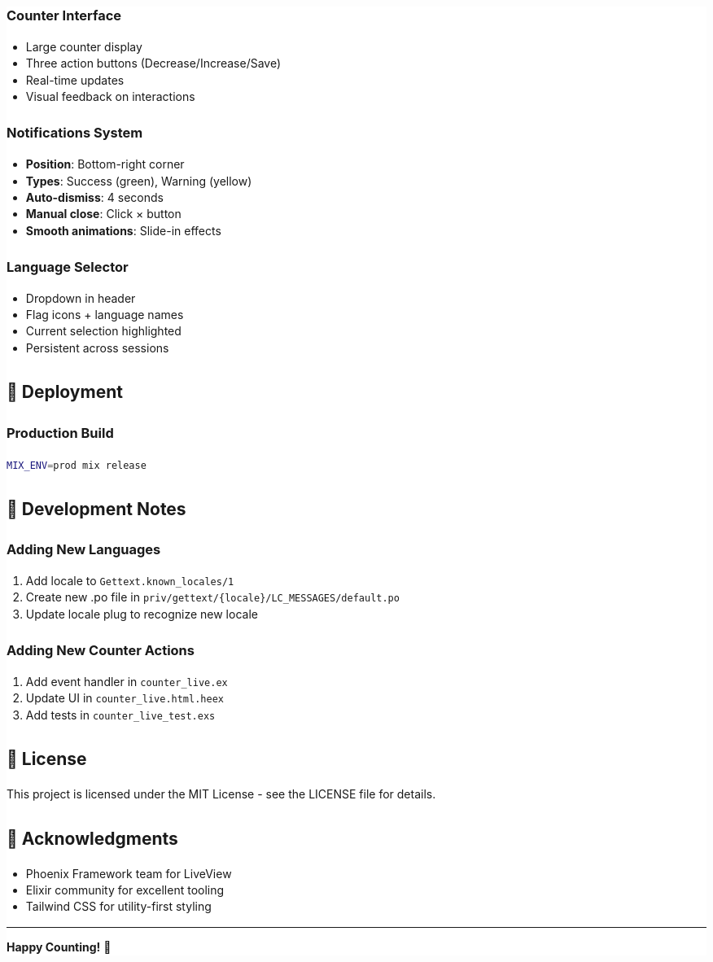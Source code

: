 ### Counter Interface
- Large counter display
- Three action buttons (Decrease/Increase/Save)
- Real-time updates
- Visual feedback on interactions

### Notifications System
- **Position**: Bottom-right corner
- **Types**: Success (green), Warning (yellow)
- **Auto-dismiss**: 4 seconds
- **Manual close**: Click × button
- **Smooth animations**: Slide-in effects

### Language Selector
- Dropdown in header
- Flag icons + language names
- Current selection highlighted
- Persistent across sessions

## 🚀 Deployment

### Production Build
```bash
MIX_ENV=prod mix release
```

## 📝 Development Notes

### Adding New Languages
1. Add locale to `Gettext.known_locales/1`
2. Create new .po file in `priv/gettext/{locale}/LC_MESSAGES/default.po`
3. Update locale plug to recognize new locale

### Adding New Counter Actions
1. Add event handler in `counter_live.ex`
2. Update UI in `counter_live.html.heex`
3. Add tests in `counter_live_test.exs`

## 📄 License

This project is licensed under the MIT License - see the LICENSE file for details.

## 🙏 Acknowledgments

- Phoenix Framework team for LiveView
- Elixir community for excellent tooling
- Tailwind CSS for utility-first styling

---

**Happy Counting!** 🎯